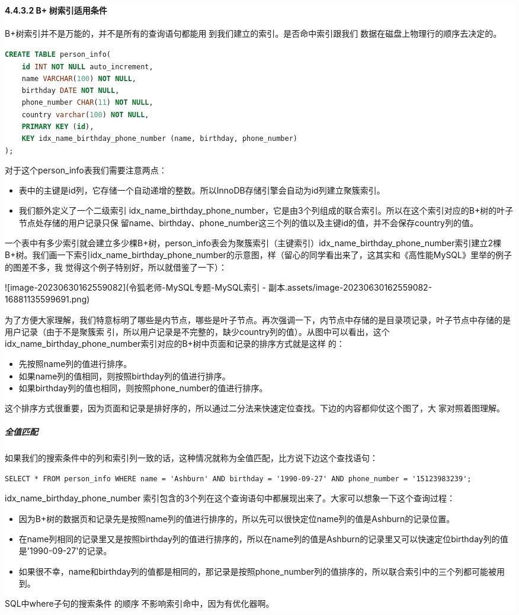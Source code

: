 #### 4.4.3.2 B+ 树索引适用条件

B+树索引并不是万能的，并不是所有的查询语句都能用 到我们建立的索引。是否命中索引跟我们 数据在磁盘上物理行的顺序去决定的。

```sql
CREATE TABLE person_info(
    id INT NOT NULL auto_increment,
    name VARCHAR(100) NOT NULL,
    birthday DATE NOT NULL,
    phone_number CHAR(11) NOT NULL,
    country varchar(100) NOT NULL,
    PRIMARY KEY (id),
    KEY idx_name_birthday_phone_number (name, birthday, phone_number)
); 
```

对于这个person_info表我们需要注意两点： 

- 表中的主键是id列，它存储一个自动递增的整数。所以InnoDB存储引擎会自动为id列建立聚簇索引。

- 我们额外定义了一个二级索引 idx_name_birthday_phone_number，它是由3个列组成的联合索引。所以在这个索引对应的B+树的叶子节点处存储的用户记录只保 留name、birthday、phone_number这三个列的值以及主键id的值，并不会保存country列的值。

一个表中有多少索引就会建立多少棵B+树，person_info表会为聚簇索引（主键索引）idx_name_birthday_phone_number索引建立2棵B+树。我们画一下索引idx_name_birthday_phone_number的示意图，样（留心的同学看出来了，这其实和《高性能MySQL》里举的例子的图差不多，我 觉得这个例子特别好，所以就借鉴了一下）：

![image-20230630162559082](令狐老师-MySQL专题-MySQL索引 - 副本.assets/image-20230630162559082-16881135599691.png)

为了方便大家理解，我们特意标明了哪些是内节点，哪些是叶子节点。再次强调一下，内节点中存储的是目录项记录，叶子节点中存储的是用户记录（由于不是聚簇索 引，所以用户记录是不完整的，缺少country列的值）。从图中可以看出，这个idx_name_birthday_phone_number索引对应的B+树中页面和记录的排序方式就是这样 的：

- 先按照name列的值进行排序。 
- 如果name列的值相同，则按照birthday列的值进行排序。
- 如果birthday列的值也相同，则按照phone_number的值进行排序。



这个排序方式很重要，因为页面和记录是排好序的，所以通过二分法来快速定位查找。下边的内容都仰仗这个图了，大 家对照着图理解。



##### 全值匹配

如果我们的搜索条件中的列和索引列一致的话，这种情况就称为全值匹配，比方说下边这个查找语句：

```
SELECT * FROM person_info WHERE name = 'Ashburn' AND birthday = '1990-09-27' AND phone_number = '15123983239';
```

idx_name_birthday_phone_number 索引包含的3个列在这个查询语句中都展现出来了。大家可以想象一下这个查询过程：

- 因为B+树的数据页和记录先是按照name列的值进行排序的，所以先可以很快定位name列的值是Ashburn的记录位置。

- 在name列相同的记录里又是按照birthday列的值进行排序的，所以在name列的值是Ashburn的记录里又可以快速定位birthday列的值是'1990-09-27'的记录。

- 如果很不幸，name和birthday列的值都是相同的，那记录是按照phone_number列的值排序的，所以联合索引中的三个列都可能被用到。

SQL中where子句的搜索条件 的顺序 不影响索引命中，因为有优化器啊。

